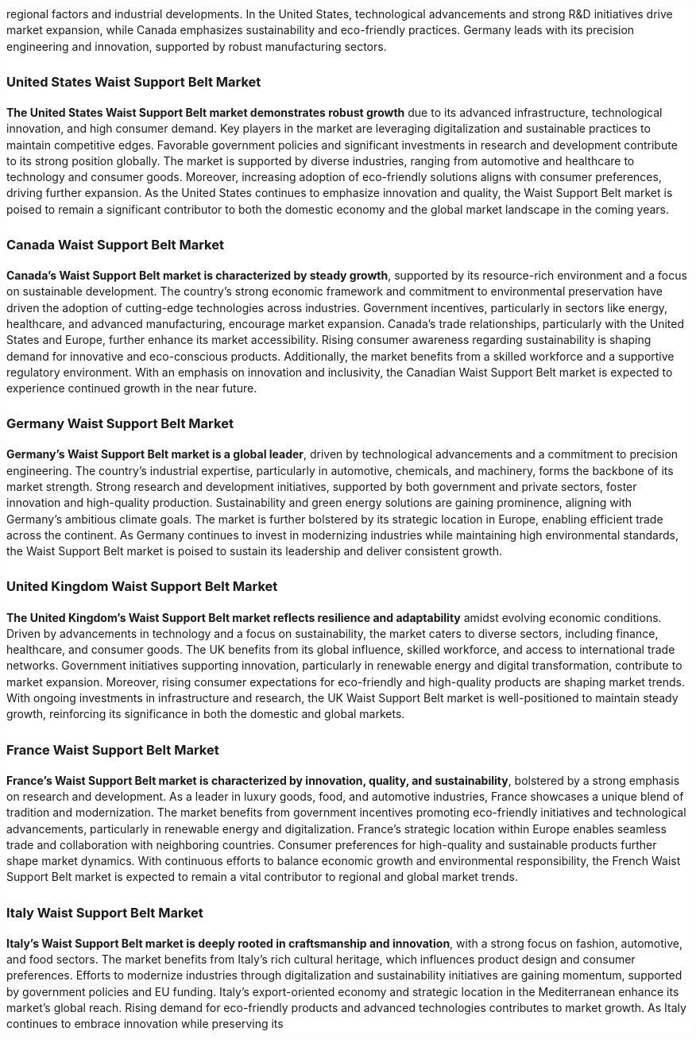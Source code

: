 regional factors and industrial developments. In the United States, technological advancements and strong R&amp;D initiatives drive market expansion, while Canada emphasizes sustainability and eco-friendly practices. Germany leads with its precision engineering and innovation, supported by robust manufacturing sectors.</span></em></p></blockquote><h3><strong>United States Waist Support Belt Market</strong></h3><p><strong>The United States Waist Support Belt market demonstrates robust growth</strong> due to its advanced infrastructure, technological innovation, and high consumer demand. Key players in the market are leveraging digitalization and sustainable practices to maintain competitive edges. Favorable government policies and significant investments in research and development contribute to its strong position globally. The market is supported by diverse industries, ranging from automotive and healthcare to technology and consumer goods. Moreover, increasing adoption of eco-friendly solutions aligns with consumer preferences, driving further expansion. As the United States continues to emphasize innovation and quality, the Waist Support Belt market is poised to remain a significant contributor to both the domestic economy and the global market landscape in the coming years.</p><h3><strong>Canada Waist Support Belt Market</strong></h3><p><strong>Canada&rsquo;s Waist Support Belt market is characterized by steady growth</strong>, supported by its resource-rich environment and a focus on sustainable development. The country&rsquo;s strong economic framework and commitment to environmental preservation have driven the adoption of cutting-edge technologies across industries. Government incentives, particularly in sectors like energy, healthcare, and advanced manufacturing, encourage market expansion. Canada&rsquo;s trade relationships, particularly with the United States and Europe, further enhance its market accessibility. Rising consumer awareness regarding sustainability is shaping demand for innovative and eco-conscious products. Additionally, the market benefits from a skilled workforce and a supportive regulatory environment. With an emphasis on innovation and inclusivity, the Canadian Waist Support Belt market is expected to experience continued growth in the near future.</p><h3><strong>Germany Waist Support Belt Market</strong></h3><p><strong>Germany&rsquo;s Waist Support Belt market is a global leader</strong>, driven by technological advancements and a commitment to precision engineering. The country&rsquo;s industrial expertise, particularly in automotive, chemicals, and machinery, forms the backbone of its market strength. Strong research and development initiatives, supported by both government and private sectors, foster innovation and high-quality production. Sustainability and green energy solutions are gaining prominence, aligning with Germany&rsquo;s ambitious climate goals. The market is further bolstered by its strategic location in Europe, enabling efficient trade across the continent. As Germany continues to invest in modernizing industries while maintaining high environmental standards, the Waist Support Belt market is poised to sustain its leadership and deliver consistent growth.</p><h3><strong>United Kingdom Waist Support Belt Market</strong></h3><p><strong>The United Kingdom&rsquo;s Waist Support Belt market reflects resilience and adaptability</strong> amidst evolving economic conditions. Driven by advancements in technology and a focus on sustainability, the market caters to diverse sectors, including finance, healthcare, and consumer goods. The UK benefits from its global influence, skilled workforce, and access to international trade networks. Government initiatives supporting innovation, particularly in renewable energy and digital transformation, contribute to market expansion. Moreover, rising consumer expectations for eco-friendly and high-quality products are shaping market trends. With ongoing investments in infrastructure and research, the UK Waist Support Belt market is well-positioned to maintain steady growth, reinforcing its significance in both the domestic and global markets.</p><h3><strong>France Waist Support Belt Market</strong></h3><p><strong>France&rsquo;s Waist Support Belt market is characterized by innovation, quality, and sustainability</strong>, bolstered by a strong emphasis on research and development. As a leader in luxury goods, food, and automotive industries, France showcases a unique blend of tradition and modernization. The market benefits from government incentives promoting eco-friendly initiatives and technological advancements, particularly in renewable energy and digitalization. France&rsquo;s strategic location within Europe enables seamless trade and collaboration with neighboring countries. Consumer preferences for high-quality and sustainable products further shape market dynamics. With continuous efforts to balance economic growth and environmental responsibility, the French Waist Support Belt market is expected to remain a vital contributor to regional and global market trends.</p><h3><strong>Italy Waist Support Belt Market</strong></h3><p><strong>Italy&rsquo;s Waist Support Belt market is deeply rooted in craftsmanship and innovation</strong>, with a strong focus on fashion, automotive, and food sectors. The market benefits from Italy&rsquo;s rich cultural heritage, which influences product design and consumer preferences. Efforts to modernize industries through digitalization and sustainability initiatives are gaining momentum, supported by government policies and EU funding. Italy&rsquo;s export-oriented economy and strategic location in the Mediterranean enhance its market&rsquo;s global reach. Rising demand for eco-friendly products and advanced technologies contributes to market growth. As Italy continues to embrace innovation while preserving its